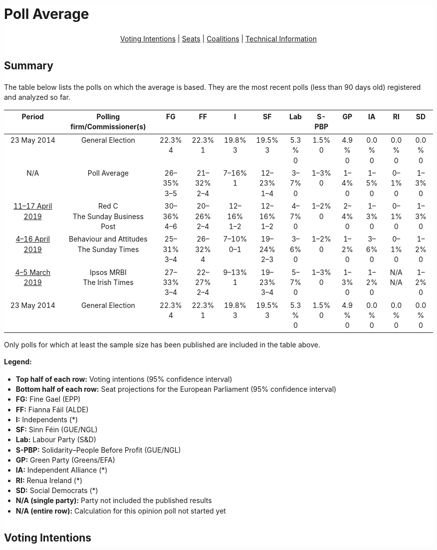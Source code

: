 # Poll Average

<p align="center"><a href="#voting-intentions">Voting Intentions</a> | <a href="#seats">Seats</a> | <a href="#coalitions">Coalitions</a> | <a href="#technical-information">Technical Information</a></p>

## Summary

The table below lists the polls on which the average is based. They are the most recent polls (less than 90 days old) registered and analyzed so far.

| Period     | Polling firm/Commissioner(s) | FG | FF | I | SF | Lab | S-PBP | GP | IA | RI | SD |
|:----------:|:----------------------------:|:--:|:--:|:--:|:--:|:--:|:--:|:--:|:--:|:--:|:--:|
| 23 May 2014 | General Election | 22.3% <br> 4 | 22.3% <br> 1 | 19.8% <br> 3 | 19.5% <br> 3 | 5.3% <br> 0 | 1.5% <br> 0 | 4.9% <br> 0 | 0.0% <br> 0 | 0.0% <br> 0 | 0.0% <br> 0 |
| N/A | Poll Average | 26–35% <br> 3–5 | 21–32% <br> 2–4 | 7–16% <br> 1 | 12–23% <br> 1–4 | 3–7% <br> 0 | 1–3% <br> 0 | 1–4% <br> 0 | 1–5% <br> 0 | 0–1% <br> 0 | 1–3% <br> 0 |
| [11–17 April 2019](2019-04-17-RedC.html) | Red C <br> The Sunday Business Post | 30–36% <br> 4–6 | 20–26% <br> 2–4 | 12–16% <br> 1–2 | 12–16% <br> 1–2 | 4–7% <br> 0 | 1–2% <br> 0 | 2–4% <br> 0 | 1–3% <br> 0 | 0–1% <br> 0 | 1–3% <br> 0 |
| [4–16 April 2019](2019-04-16-BehaviourandAttitudes.html) | Behaviour and Attitudes <br> The Sunday Times | 25–31% <br> 3–4 | 26–32% <br> 4 | 7–10% <br> 0–1 | 19–24% <br> 2–3 | 3–6% <br> 0 | 1–2% <br> 0 | 1–2% <br> 0 | 3–6% <br> 0 | 0–1% <br> 0 | 1–2% <br> 0 |
| [4–5 March 2019](2019-03-05-IpsosMRBI.html) | Ipsos MRBI <br> The Irish Times | 27–33% <br> 3–4 | 22–27% <br> 2–4 | 9–13% <br> 1 | 19–23% <br> 3–4 | 5–7% <br> 0 | 1–3% <br> 0 | 1–3% <br> 0 | 1–2% <br> 0 | N/A <br> N/A | 1–2% <br> 0 |
| 23 May 2014 | General Election | 22.3% <br> 4 | 22.3% <br> 1 | 19.8% <br> 3 | 19.5% <br> 3 | 5.3% <br> 0 | 1.5% <br> 0 | 4.9% <br> 0 | 0.0% <br> 0 | 0.0% <br> 0 | 0.0% <br> 0 |

Only polls for which at least the sample size has been published are included in the table above.

**Legend:**
+ **Top half of each row:** Voting intentions (95% confidence interval)
+ **Bottom half of each row:** Seat projections for the European Parliament (95% confidence interval)
+ **FG:** Fine Gael (EPP)
+ **FF:** Fianna Fáil (ALDE)
+ **I:** Independents (*)
+ **SF:** Sinn Féin (GUE/NGL)
+ **Lab:** Labour Party (S&D)
+ **S-PBP:** Solidarity–People Before Profit (GUE/NGL)
+ **GP:** Green Party (Greens/EFA)
+ **IA:** Independent Alliance (*)
+ **RI:** Renua Ireland (*)
+ **SD:** Social Democrats (*)
+ **N/A (single party):** Party not included the published results
+ **N/A (entire row):** Calculation for this opinion poll not started yet

## Voting Intentions
